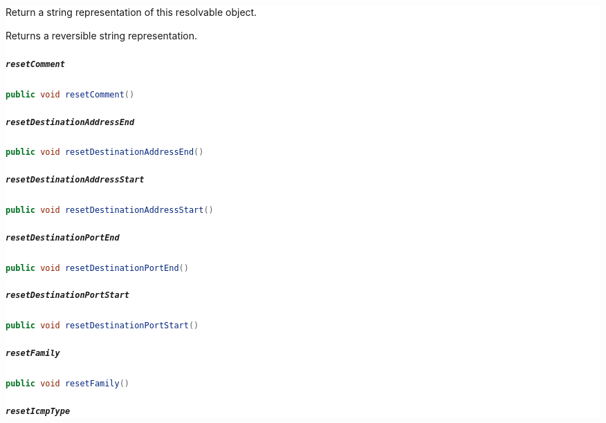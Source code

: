 Return a string representation of this resolvable object.

Returns a reversible string representation.

##### `resetComment` <a name="resetComment" id="@cdktf/provider-upcloud.firewallRules.FirewallRulesFirewallRuleOutputReference.resetComment"></a>

```java
public void resetComment()
```

##### `resetDestinationAddressEnd` <a name="resetDestinationAddressEnd" id="@cdktf/provider-upcloud.firewallRules.FirewallRulesFirewallRuleOutputReference.resetDestinationAddressEnd"></a>

```java
public void resetDestinationAddressEnd()
```

##### `resetDestinationAddressStart` <a name="resetDestinationAddressStart" id="@cdktf/provider-upcloud.firewallRules.FirewallRulesFirewallRuleOutputReference.resetDestinationAddressStart"></a>

```java
public void resetDestinationAddressStart()
```

##### `resetDestinationPortEnd` <a name="resetDestinationPortEnd" id="@cdktf/provider-upcloud.firewallRules.FirewallRulesFirewallRuleOutputReference.resetDestinationPortEnd"></a>

```java
public void resetDestinationPortEnd()
```

##### `resetDestinationPortStart` <a name="resetDestinationPortStart" id="@cdktf/provider-upcloud.firewallRules.FirewallRulesFirewallRuleOutputReference.resetDestinationPortStart"></a>

```java
public void resetDestinationPortStart()
```

##### `resetFamily` <a name="resetFamily" id="@cdktf/provider-upcloud.firewallRules.FirewallRulesFirewallRuleOutputReference.resetFamily"></a>

```java
public void resetFamily()
```

##### `resetIcmpType` <a name="resetIcmpType" id="@cdktf/provider-upcloud.firewallRules.FirewallRulesFirewallRuleOutputReference.resetIcmpType"></a>
